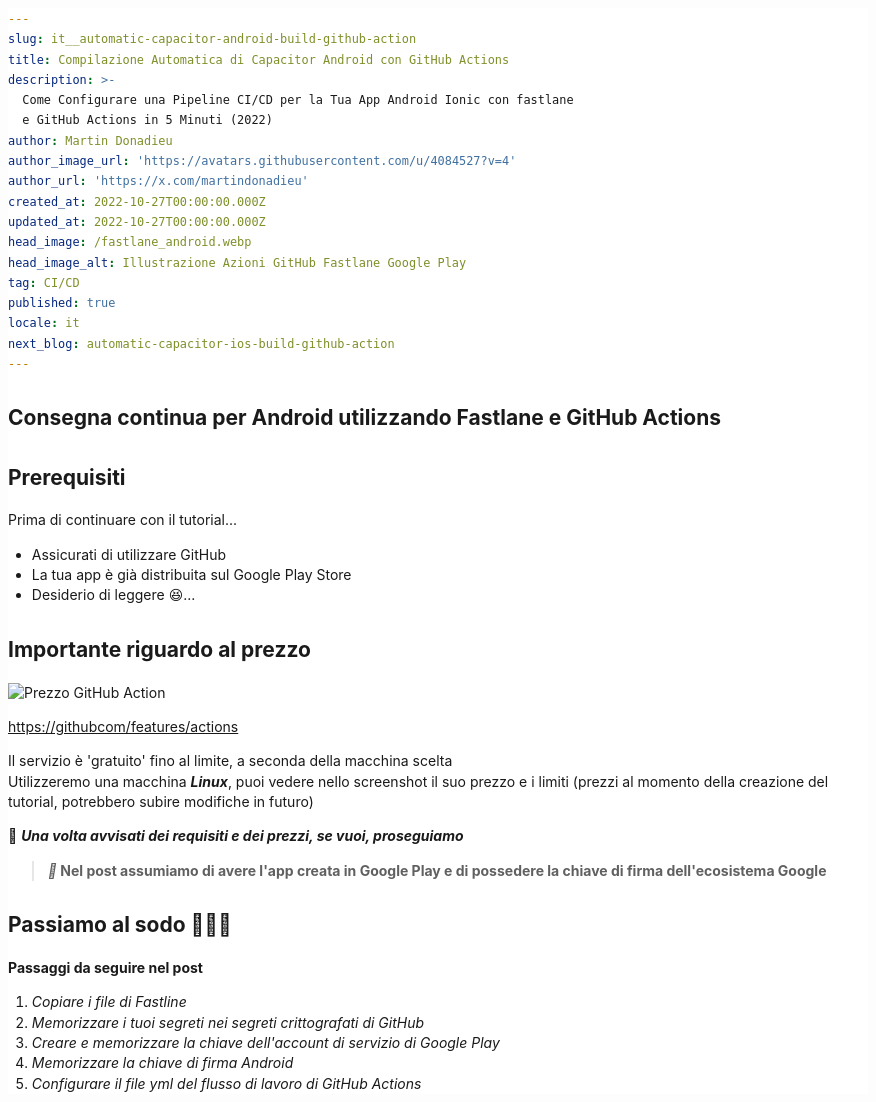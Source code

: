 ```yaml
---
slug: it__automatic-capacitor-android-build-github-action
title: Compilazione Automatica di Capacitor Android con GitHub Actions
description: >-
  Come Configurare una Pipeline CI/CD per la Tua App Android Ionic con fastlane
  e GitHub Actions in 5 Minuti (2022)
author: Martin Donadieu
author_image_url: 'https://avatars.githubusercontent.com/u/4084527?v=4'
author_url: 'https://x.com/martindonadieu'
created_at: 2022-10-27T00:00:00.000Z
updated_at: 2022-10-27T00:00:00.000Z
head_image: /fastlane_android.webp
head_image_alt: Illustrazione Azioni GitHub Fastlane Google Play
tag: CI/CD
published: true
locale: it
next_blog: automatic-capacitor-ios-build-github-action
---
```


## Consegna continua per Android utilizzando Fastlane e GitHub Actions

## Prerequisiti

Prima di continuare con il tutorial...

- Assicurati di utilizzare GitHub
- La tua app è già distribuita sul Google Play Store
- Desiderio di leggere 😆...

## Importante riguardo al prezzo

![Prezzo GitHub Action](/price_github_actionswebp)

[https://githubcom/features/actions](https://githubcom/features/actions/)

Il servizio è 'gratuito' fino al limite, a seconda della macchina scelta  
Utilizzeremo una macchina **_Linux_**, puoi vedere nello screenshot il suo prezzo e i limiti (prezzi al momento della creazione del tutorial, potrebbero subire modifiche in futuro)

🔴 **_Una volta avvisati dei requisiti e dei prezzi, se vuoi, proseguiamo_**

> **_📣_ Nel post assumiamo di avere l'app creata in Google Play e di possedere la chiave di firma dell'ecosistema Google**

## Passiamo al sodo 🧑🏽‍💻

**Passaggi da seguire nel post**

1. _Copiare i file di Fastline_
2. _Memorizzare i tuoi segreti nei segreti crittografati di GitHub_
3. _Creare e memorizzare la chiave dell'account di servizio di Google Play_
4. _Memorizzare la chiave di firma Android_
5. _Configurare il file yml del flusso di lavoro di GitHub Actions_
